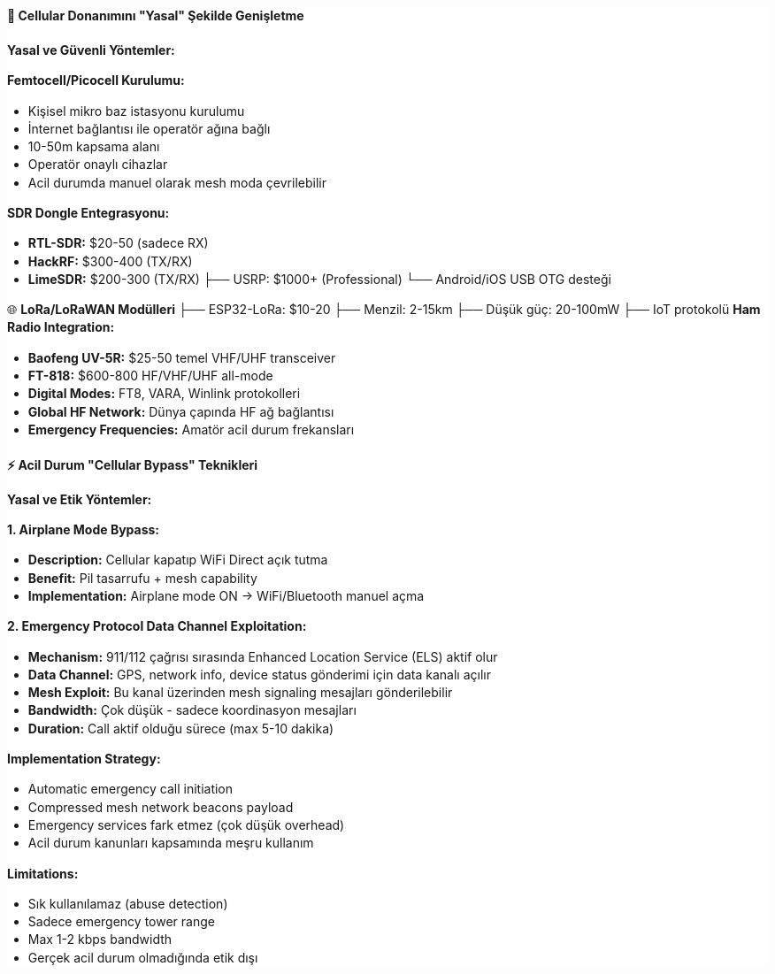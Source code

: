 #### **🔧 Cellular Donanımını "Yasal" Şekilde Genişletme**

**Yasal ve Güvenli Yöntemler:**

**Femtocell/Picocell Kurulumu:**
- Kişisel mikro baz istasyonu kurulumu
- İnternet bağlantısı ile operatör ağına bağlı
- 10-50m kapsama alanı
- Operatör onaylı cihazlar
- Acil durumda manuel olarak mesh moda çevrilebilir

**SDR Dongle Entegrasyonu:**
- **RTL-SDR:** $20-50 (sadece RX)
- **HackRF:** $300-400 (TX/RX)
- **LimeSDR:** $200-300 (TX/RX)
├── USRP: $1000+ (Professional)
└── Android/iOS USB OTG desteği

🌐 **LoRa/LoRaWAN Modülleri**
├── ESP32-LoRa: $10-20
├── Menzil: 2-15km
├── Düşük güç: 20-100mW
├── IoT protokolü
**Ham Radio Integration:**
- **Baofeng UV-5R:** $25-50 temel VHF/UHF transceiver
- **FT-818:** $600-800 HF/VHF/UHF all-mode
- **Digital Modes:** FT8, VARA, Winlink protokolleri
- **Global HF Network:** Dünya çapında HF ağ bağlantısı
- **Emergency Frequencies:** Amatör acil durum frekansları

#### **⚡ Acil Durum "Cellular Bypass" Teknikleri**

**Yasal ve Etik Yöntemler:**

**1. Airplane Mode Bypass:**
- **Description:** Cellular kapatıp WiFi Direct açık tutma
- **Benefit:** Pil tasarrufu + mesh capability
- **Implementation:** Airplane mode ON → WiFi/Bluetooth manuel açma

**2. Emergency Protocol Data Channel Exploitation:**
- **Mechanism:** 911/112 çağrısı sırasında Enhanced Location Service (ELS) aktif olur
- **Data Channel:** GPS, network info, device status gönderimi için data kanalı açılır
- **Mesh Exploit:** Bu kanal üzerinden mesh signaling mesajları gönderilebilir
- **Bandwidth:** Çok düşük - sadece koordinasyon mesajları
- **Duration:** Call aktif olduğu sürece (max 5-10 dakika)

**Implementation Strategy:**
- Automatic emergency call initiation
- Compressed mesh network beacons payload
- Emergency services fark etmez (çok düşük overhead)
- Acil durum kanunları kapsamında meşru kullanım

**Limitations:**
- Sık kullanılamaz (abuse detection)
- Sadece emergency tower range
- Max 1-2 kbps bandwidth
- Gerçek acil durum olmadığında etik dışı

